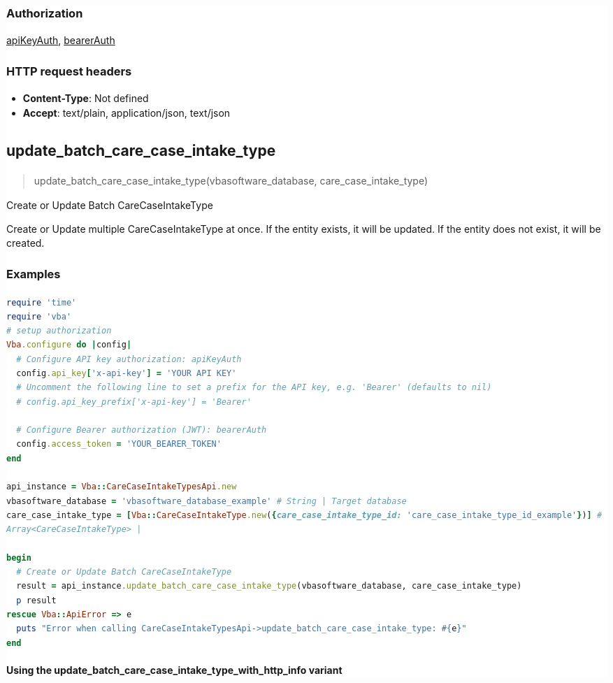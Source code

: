### Authorization

[apiKeyAuth](../README.md#apiKeyAuth), [bearerAuth](../README.md#bearerAuth)

### HTTP request headers

- **Content-Type**: Not defined
- **Accept**: text/plain, application/json, text/json


## update_batch_care_case_intake_type

> <MultiCodeResponseListVBAResponse> update_batch_care_case_intake_type(vbasoftware_database, care_case_intake_type)

Create or Update Batch CareCaseIntakeType

Create or Update multiple CareCaseIntakeType at once.  If the entity exists, it will be updated.  If the entity does not exist, it will be created.

### Examples

```ruby
require 'time'
require 'vba'
# setup authorization
Vba.configure do |config|
  # Configure API key authorization: apiKeyAuth
  config.api_key['x-api-key'] = 'YOUR API KEY'
  # Uncomment the following line to set a prefix for the API key, e.g. 'Bearer' (defaults to nil)
  # config.api_key_prefix['x-api-key'] = 'Bearer'

  # Configure Bearer authorization (JWT): bearerAuth
  config.access_token = 'YOUR_BEARER_TOKEN'
end

api_instance = Vba::CareCaseIntakeTypesApi.new
vbasoftware_database = 'vbasoftware_database_example' # String | Target database
care_case_intake_type = [Vba::CareCaseIntakeType.new({care_case_intake_type_id: 'care_case_intake_type_id_example'})] # Array<CareCaseIntakeType> | 

begin
  # Create or Update Batch CareCaseIntakeType
  result = api_instance.update_batch_care_case_intake_type(vbasoftware_database, care_case_intake_type)
  p result
rescue Vba::ApiError => e
  puts "Error when calling CareCaseIntakeTypesApi->update_batch_care_case_intake_type: #{e}"
end
```

#### Using the update_batch_care_case_intake_type_with_http_info variant

